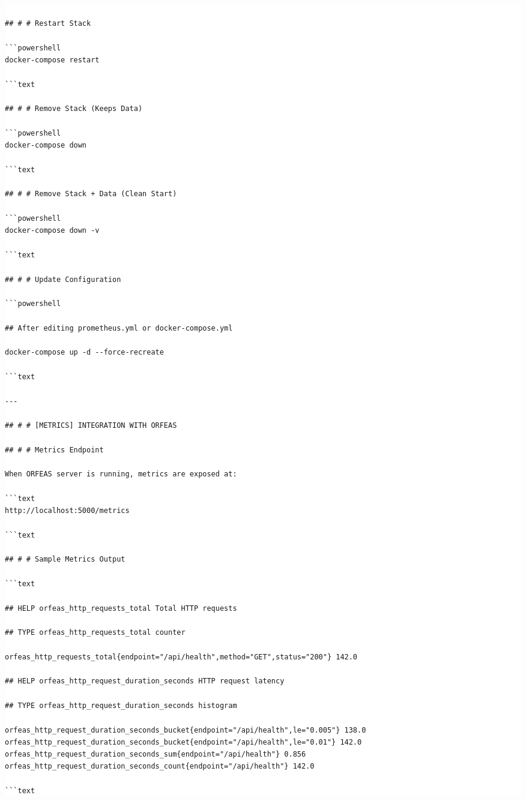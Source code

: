 ```text

## # # Restart Stack

```powershell
docker-compose restart

```text

## # # Remove Stack (Keeps Data)

```powershell
docker-compose down

```text

## # # Remove Stack + Data (Clean Start)

```powershell
docker-compose down -v

```text

## # # Update Configuration

```powershell

## After editing prometheus.yml or docker-compose.yml

docker-compose up -d --force-recreate

```text

---

## # # [METRICS] INTEGRATION WITH ORFEAS

## # # Metrics Endpoint

When ORFEAS server is running, metrics are exposed at:

```text
http://localhost:5000/metrics

```text

## # # Sample Metrics Output

```text

## HELP orfeas_http_requests_total Total HTTP requests

## TYPE orfeas_http_requests_total counter

orfeas_http_requests_total{endpoint="/api/health",method="GET",status="200"} 142.0

## HELP orfeas_http_request_duration_seconds HTTP request latency

## TYPE orfeas_http_request_duration_seconds histogram

orfeas_http_request_duration_seconds_bucket{endpoint="/api/health",le="0.005"} 138.0
orfeas_http_request_duration_seconds_bucket{endpoint="/api/health",le="0.01"} 142.0
orfeas_http_request_duration_seconds_sum{endpoint="/api/health"} 0.856
orfeas_http_request_duration_seconds_count{endpoint="/api/health"} 142.0

```text
```